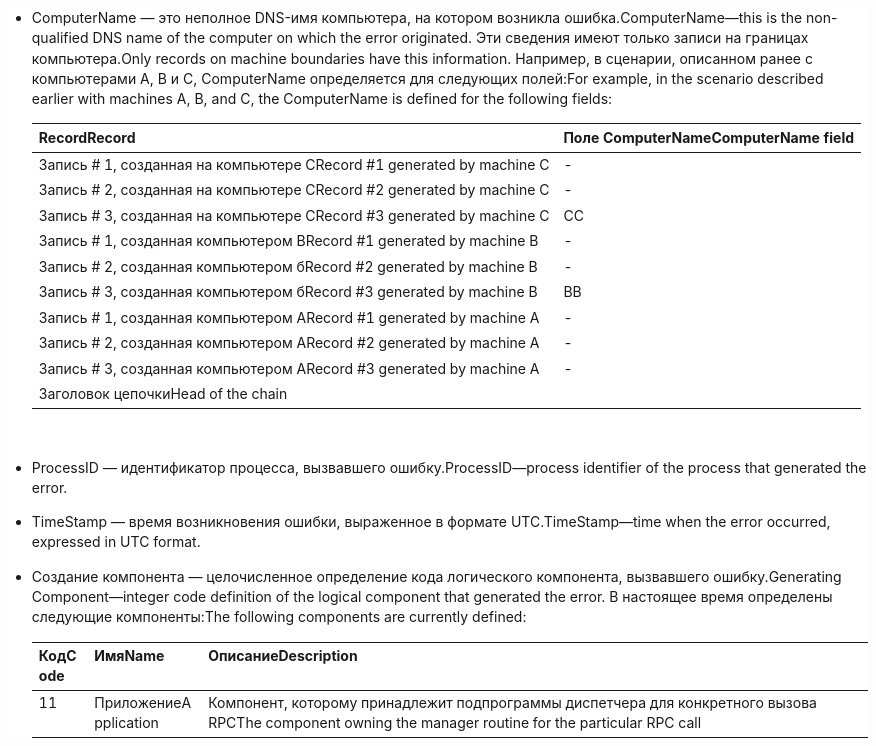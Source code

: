 -   <span data-ttu-id="d9859-111">ComputerName — это неполное DNS-имя компьютера, на котором возникла ошибка.</span><span class="sxs-lookup"><span data-stu-id="d9859-111">ComputerName—this is the non-qualified DNS name of the computer on which the error originated.</span></span> <span data-ttu-id="d9859-112">Эти сведения имеют только записи на границах компьютера.</span><span class="sxs-lookup"><span data-stu-id="d9859-112">Only records on machine boundaries have this information.</span></span> <span data-ttu-id="d9859-113">Например, в сценарии, описанном ранее с компьютерами A, B и C, ComputerName определяется для следующих полей:</span><span class="sxs-lookup"><span data-stu-id="d9859-113">For example, in the scenario described earlier with machines A, B, and C, the ComputerName is defined for the following fields:</span></span>

    | <span data-ttu-id="d9859-114">Record</span><span class="sxs-lookup"><span data-stu-id="d9859-114">Record</span></span>                            | <span data-ttu-id="d9859-115">Поле ComputerName</span><span class="sxs-lookup"><span data-stu-id="d9859-115">ComputerName field</span></span> |
    |-----------------------------------|--------------------|
    | <span data-ttu-id="d9859-116">Запись \# 1, созданная на компьютере C</span><span class="sxs-lookup"><span data-stu-id="d9859-116">Record \#1 generated by machine C</span></span> | \-                 |
    | <span data-ttu-id="d9859-117">Запись \# 2, созданная на компьютере C</span><span class="sxs-lookup"><span data-stu-id="d9859-117">Record \#2 generated by machine C</span></span> | \-                 |
    | <span data-ttu-id="d9859-118">Запись \# 3, созданная на компьютере C</span><span class="sxs-lookup"><span data-stu-id="d9859-118">Record \#3 generated by machine C</span></span> | <span data-ttu-id="d9859-119">C</span><span class="sxs-lookup"><span data-stu-id="d9859-119">C</span></span>                  |
    | <span data-ttu-id="d9859-120">Запись \# 1, созданная компьютером B</span><span class="sxs-lookup"><span data-stu-id="d9859-120">Record \#1 generated by machine B</span></span> | \-                 |
    | <span data-ttu-id="d9859-121">Запись \# 2, созданная компьютером б</span><span class="sxs-lookup"><span data-stu-id="d9859-121">Record \#2 generated by machine B</span></span> | \-                 |
    | <span data-ttu-id="d9859-122">Запись \# 3, созданная компьютером б</span><span class="sxs-lookup"><span data-stu-id="d9859-122">Record \#3 generated by machine B</span></span> | <span data-ttu-id="d9859-123">B</span><span class="sxs-lookup"><span data-stu-id="d9859-123">B</span></span>                  |
    | <span data-ttu-id="d9859-124">Запись \# 1, созданная компьютером A</span><span class="sxs-lookup"><span data-stu-id="d9859-124">Record \#1 generated by machine A</span></span> | \-                 |
    | <span data-ttu-id="d9859-125">Запись \# 2, созданная компьютером A</span><span class="sxs-lookup"><span data-stu-id="d9859-125">Record \#2 generated by machine A</span></span> | \-                 |
    | <span data-ttu-id="d9859-126">Запись \# 3, созданная компьютером A</span><span class="sxs-lookup"><span data-stu-id="d9859-126">Record \#3 generated by machine A</span></span> | \-                 |
    | <span data-ttu-id="d9859-127">Заголовок цепочки</span><span class="sxs-lookup"><span data-stu-id="d9859-127">Head of the chain</span></span>                 |                    |

    

     



-   <span data-ttu-id="d9859-128">ProcessID — идентификатор процесса, вызвавшего ошибку.</span><span class="sxs-lookup"><span data-stu-id="d9859-128">ProcessID—process identifier of the process that generated the error.</span></span>
-   <span data-ttu-id="d9859-129">TimeStamp — время возникновения ошибки, выраженное в формате UTC.</span><span class="sxs-lookup"><span data-stu-id="d9859-129">TimeStamp—time when the error occurred, expressed in UTC format.</span></span>
-   <span data-ttu-id="d9859-130">Создание компонента — целочисленное определение кода логического компонента, вызвавшего ошибку.</span><span class="sxs-lookup"><span data-stu-id="d9859-130">Generating Component—integer code definition of the logical component that generated the error.</span></span> <span data-ttu-id="d9859-131">В настоящее время определены следующие компоненты:</span><span class="sxs-lookup"><span data-stu-id="d9859-131">The following components are currently defined:</span></span>

    | <span data-ttu-id="d9859-132">Код</span><span class="sxs-lookup"><span data-stu-id="d9859-132">Code</span></span> | <span data-ttu-id="d9859-133">Имя</span><span class="sxs-lookup"><span data-stu-id="d9859-133">Name</span></span>              | <span data-ttu-id="d9859-134">Описание</span><span class="sxs-lookup"><span data-stu-id="d9859-134">Description</span></span>                                                                                                                                                                           |
    |------|-------------------|---------------------------------------------------------------------------------------------------------------------------------------------------------------------------------------|
    | <span data-ttu-id="d9859-135">1</span><span class="sxs-lookup"><span data-stu-id="d9859-135">1</span></span>    | <span data-ttu-id="d9859-136">Приложение</span><span class="sxs-lookup"><span data-stu-id="d9859-136">Application</span></span>       | <span data-ttu-id="d9859-137">Компонент, которому принадлежит подпрограммы диспетчера для конкретного вызова RPC</span><span class="sxs-lookup"><span data-stu-id="d9859-137">The component owning the manager routine for the particular RPC call</span></span>                                                                                                                  |